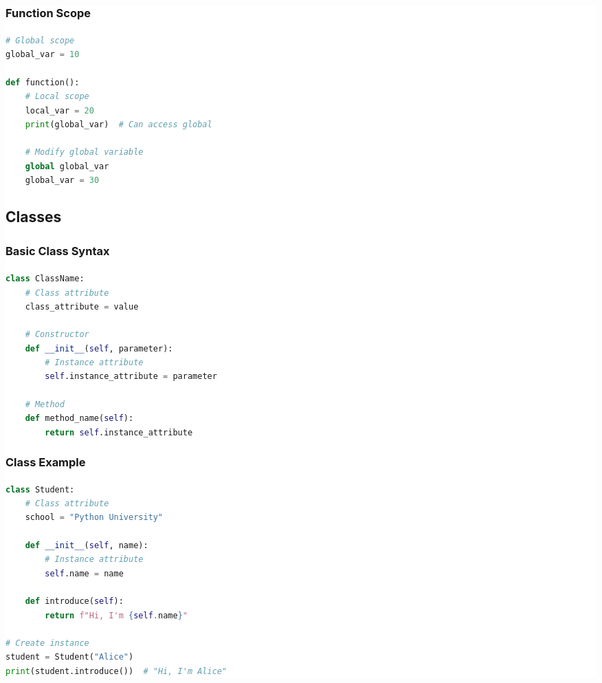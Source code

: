 ### Function Scope

``` python
# Global scope
global_var = 10

def function():
    # Local scope
    local_var = 20
    print(global_var)  # Can access global
    
    # Modify global variable
    global global_var
    global_var = 30
```

## Classes

### Basic Class Syntax

``` python
class ClassName:
    # Class attribute
    class_attribute = value
    
    # Constructor
    def __init__(self, parameter):
        # Instance attribute
        self.instance_attribute = parameter
    
    # Method
    def method_name(self):
        return self.instance_attribute
```

### Class Example

``` python
class Student:
    # Class attribute
    school = "Python University"
    
    def __init__(self, name):
        # Instance attribute
        self.name = name
    
    def introduce(self):
        return f"Hi, I'm {self.name}"

# Create instance
student = Student("Alice")
print(student.introduce())  # "Hi, I'm Alice"
```
